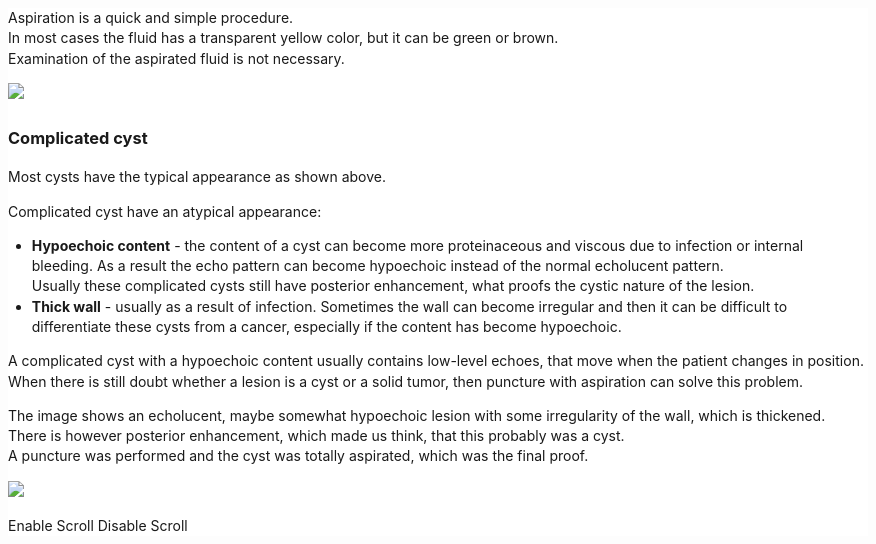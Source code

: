 Aspiration is a quick and simple procedure.  
In most cases the fluid has a transparent yellow color, but it can be green or brown.  
Examination of the aspirated fluid is not necessary.








![](/assets/1-cyst-irregular-infection.jpg)




### Complicated cyst


Most cysts have the typical appearance as shown above.

Complicated cyst have an atypical appearance:  
  


* **Hypoechoic content** - the content of a cyst can become more proteinaceous and viscous due to infection or internal bleeding. As a result the echo pattern can become hypoechoic instead of the normal echolucent pattern.  
Usually these complicated cysts still have posterior enhancement, what proofs the cystic nature of the lesion.
* **Thick wall** - usually as a result of infection. Sometimes the wall can become irregular and then it can be difficult to differentiate these cysts from a cancer, especially if the content has become hypoechoic.

  


A complicated cyst with a hypoechoic content usually contains low-level echoes, that move when the patient changes in position.  
When there is still doubt whether a lesion is a cyst or a solid tumor, then puncture with aspiration can solve this problem.

The image shows an echolucent, maybe somewhat hypoechoic lesion with some irregularity of the wall, which is thickened.  
There is however posterior enhancement, which made us think, that this probably was a cyst.  
A puncture was performed and the cyst was totally aspirated, which was the final proof.









![](/assets/_4-intracystic-b-1602326233.jpg)

Enable Scroll
Disable Scroll








